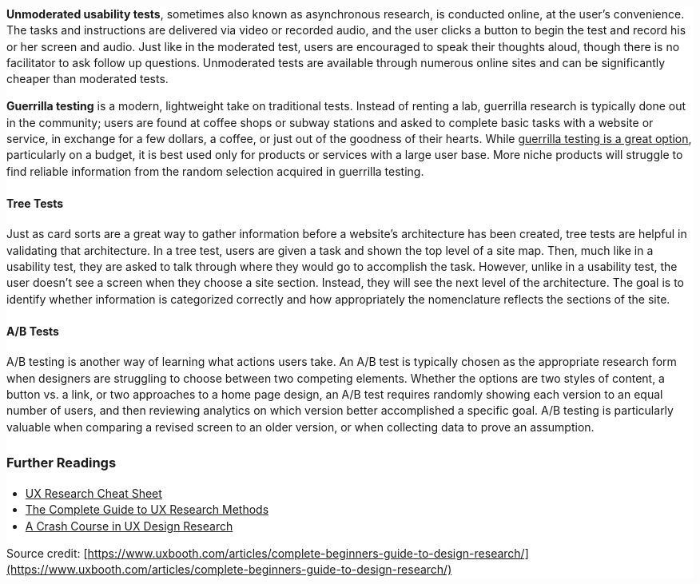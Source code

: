 **Unmoderated usability tests**, sometimes also known as asynchronous research, is conducted online, at the user’s convenience. The tasks and instructions are delivered via video or recorded audio, and the user clicks a button to begin the test and record his or her screen and audio. Just like in the moderated test, users are encouraged to speak their thoughts aloud, though there is no facilitator to ask follow up questions. Unmoderated tests are available through numerous online sites and can be significantly cheaper than moderated tests.

**Guerrilla testing** is a modern, lightweight take on traditional tests. Instead of renting a lab, guerrilla research is typically done out in the community; users are found at coffee shops or subway stations and asked to complete basic tasks with a website or service, in exchange for a few dollars, a coffee, or just out of the goodness of their hearts. While [guerrilla testing is a great option](https://www.uxbooth.com/articles/complete-beginners-guide-to-design-research/%E2%80%9Chttp://www.uxbooth.com/articles/guerrilla-research-tactics-tools/%E2%80%9C), particularly on a budget, it is best used only for products or services with a large user base. More niche products will struggle to find reliable information from the random selection acquired in guerrilla testing.

#### Tree Tests

Just as card sorts are a great way to gather information before a website’s architecture has been created, tree tests are helpful in validating that architecture. In a tree test, users are given a task and shown the top level of a site map. Then, much like in a usability test, they are asked to talk through where they would go to accomplish the task. However, unlike in a usability test, the user doesn’t see a screen when they choose a site section. Instead, they will see the next level of the architecture. The goal is to identify whether information is categorized correctly and how appropriately the nomenclature reflects the sections of the site.

#### A/B Tests

A/B testing is another way of learning what actions users take. An A/B test is typically chosen as the appropriate research form when designers are struggling to choose between two competing elements. Whether the options are two styles of content, a button vs. a link, or two approaches to a home page design, an A/B test requires randomly showing each version to an equal number of users, and then reviewing analytics on which version better accomplished a specific goal. A/B testing is particularly valuable when comparing a revised screen to an older version, or when collecting data to prove an assumption.

### Further Readings

* [UX Research Cheat Sheet](https://www.nngroup.com/articles/ux-research-cheat-sheet/?ref=thegoutamdey)
* [The Complete Guide to UX Research Methods](https://www.toptal.com/designers/user-research/guide-to-ux-research-methods?ref=thegoutamdey)
* [A Crash Course in UX Design Research](https://uxdesign.cc/a-crash-course-in-ux-design-research-ea00c3307c82?ref=thegoutamdey)



Source credit: [https://www.uxbooth.com/articles/complete-beginners-guide-to-design-research/](https://www.uxbooth.com/articles/complete-beginners-guide-to-design-research/)

